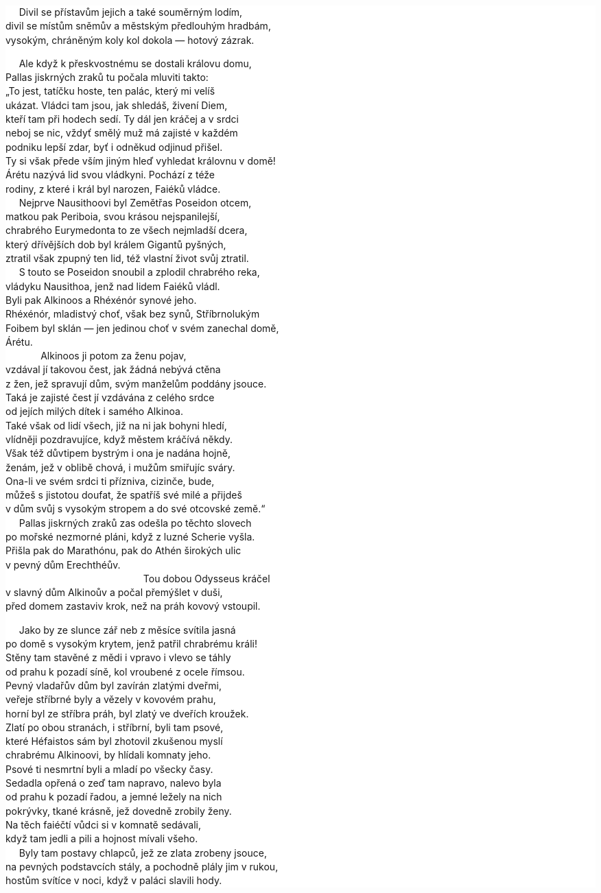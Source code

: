      Divil se přístavům jejich a také souměrným lodím,  
divil se místům sněmův a městským předlouhým hradbám,  
vysokým, chráněným koly kol dokola — hotový zázrak.

     Ale když k přeskvostnému se dostali královu domu,  
Pallas jiskrných zraků tu počala mluviti takto:  
„To jest, tatíčku hoste, ten palác, který mi velíš  
ukázat. Vládci tam jsou, jak shledáš, živení Diem,  
kteří tam při hodech sedí. Ty dál jen kráčej a v srdci  
neboj se nic, vždyť smělý muž má zajisté v každém  
podniku lepší zdar, byť i odněkud odjinud přišel.  
Ty si však přede vším jiným hleď vyhledat královnu v domě!  
Árétu nazývá lid svou vládkyni. Pochází z téže  
rodiny, z které i král byl narozen, Faiéků vládce.  
     Nejprve Nausithoovi byl Zemětřas Poseidon otcem,  
matkou pak Periboia, svou krásou nejspanilejší,  
chrabrého Eurymedonta to ze všech nejmladší dcera,  
který dřívějších dob byl králem Gigantů pyšných,  
ztratil však zpupný ten lid, též vlastní život svůj ztratil.  
     S touto se Poseidon snoubil a zplodil chrabrého reka,  
vládyku Nausithoa, jenž nad lidem Faiéků vládl.  
Byli pak Alkinoos a Rhéxénór synové jeho.  
Rhéxénór, mladistvý choť, však bez synů, Stříbrnolukým  
Foibem byl sklán — jen jedinou choť v svém zanechal domě,  
Árétu.  
             Alkinoos ji potom za ženu pojav,  
vzdával jí takovou čest, jak žádná nebývá ctěna  
z žen, jež spravují dům, svým manželům poddány jsouce.  
Taká je zajisté čest jí vzdávána z celého srdce  
od jejích milých dítek i samého Alkinoa.  
Také však od lidí všech, již na ni jak bohyni hledí,  
vlídněji pozdravujíce, když městem kráčívá někdy.  
Však též důvtipem bystrým i ona je nadána hojně,  
ženám, jež v oblibě chová, i mužům smiřujíc sváry.  
Ona-li ve svém srdci ti přízniva, cizinče, bude,  
můžeš s jistotou doufat, že spatříš své milé a přijdeš  
v dům svůj s vysokým stropem a do své otcovské země.“  
     Pallas jiskrných zraků zas odešla po těchto slovech  
po mořské nezmorné pláni, když z luzné Scherie vyšla.  
Přišla pak do Marathónu, pak do Athén širokých ulic  
v pevný dům Erechthéův.  
                                                   Tou dobou Odysseus kráčel  
v slavný dům Alkinoův a počal přemýšlet v duši,  
před domem zastaviv krok, než na práh kovový vstoupil.

     Jako by ze slunce zář neb z měsíce svítila jasná  
po domě s vysokým krytem, jenž patřil chrabrému králi!  
Stěny tam stavěné z mědi i vpravo i vlevo se táhly  
od prahu k pozadí síně, kol vroubené z ocele římsou.  
Pevný vladařův dům byl zavírán zlatými dveřmi,  
veřeje stříbrné byly a vězely v kovovém prahu,  
horní byl ze stříbra práh, byl zlatý ve dveřích kroužek.  
Zlatí po obou stranách, i stříbrní, byli tam psové,  
které Héfaistos sám byl zhotovil zkušenou myslí  
chrabrému Alkinoovi, by hlídali komnaty jeho.  
Psové ti nesmrtní byli a mladí po všecky časy.  
Sedadla opřená o zeď tam napravo, nalevo byla  
od prahu k pozadí řadou, a jemné ležely na nich  
pokrývky, tkané krásně, jež dovedně zrobily ženy.  
Na těch faiéčtí vůdci si v komnatě sedávali,  
když tam jedli a pili a hojnost mívali všeho.  
     Byly tam postavy chlapců, jež ze zlata zrobeny jsouce,  
na pevných podstavcích stály, a pochodně plály jim v rukou,  
hostům svítíce v noci, když v paláci slavili hody.

